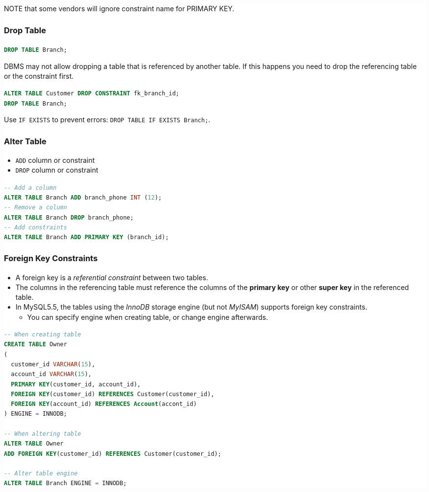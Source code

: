 NOTE that some vendors will ignore constraint name for PRIMARY KEY.

### Drop Table

```sql
DROP TABLE Branch;
```

DBMS may not allow dropping a table that is referenced by another table. If this
happens you need to drop the referencing table or the constraint first.

```sql
ALTER TABLE Customer DROP CONSTRAINT fk_branch_id;
DROP TABLE Branch;
```

Use `IF EXISTS` to prevent errors: `DROP TABLE IF EXISTS Branch;`.

### Alter Table

- `ADD` column or constraint
- `DROP` column or constraint

```sql
-- Add a column
ALTER TABLE Branch ADD branch_phone INT (12);
-- Remove a column
ALTER TABLE Branch DROP branch_phone;
-- Add constraints
ALTER TABLE Branch ADD PRIMARY KEY (branch_id);
```

### Foreign Key Constraints

- A foreign key is a _referential constraint_ between two tables.
- The columns in the referencing table must reference the columns of the
  **primary key** or other **super key** in the referenced table.
- In MySQL5.5, the tables using the _InnoDB_ storage engine (but not _MyISAM_)
  supports foreign key constraints.
  - You can specify engine when creating table, or change engine afterwards.

```sql
-- When creating table
CREATE TABLE Owner
(
  customer_id VARCHAR(15),
  account_id VARCHAR(15),
  PRIMARY KEY(customer_id, account_id),
  FOREIGN KEY(customer_id) REFERENCES Customer(customer_id),
  FOREIGN KEY(account_id) REFERENCES Account(accont_id)
) ENGINE = INNODB;

-- When altering table
ALTER TABLE Owner
ADD FOREIGN KEY(customer_id) REFERENCES Customer(customer_id);

-- Alter table engine
ALTER TABLE Branch ENGINE = INNODB;
```
